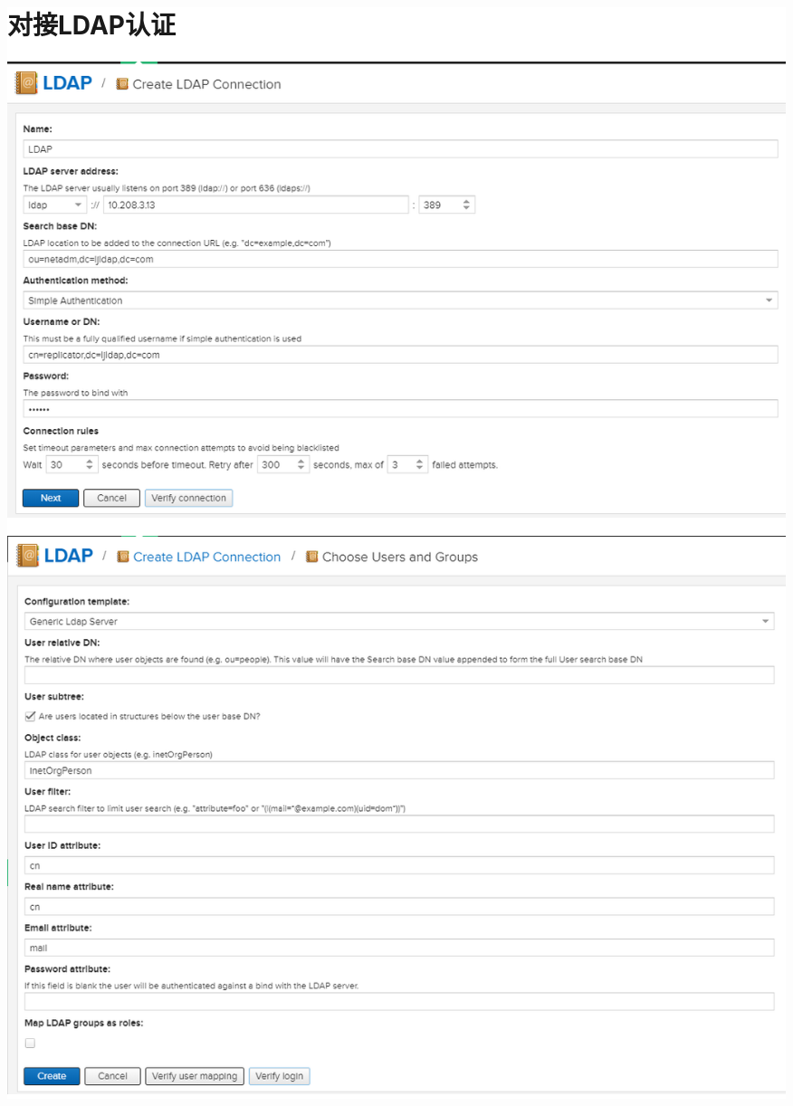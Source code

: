 # 对接LDAP认证

![image-20200507135920780](.assets/image-20200507135920780.png)

![image-20200507140443075](.assets/image-20200507140443075.png)
